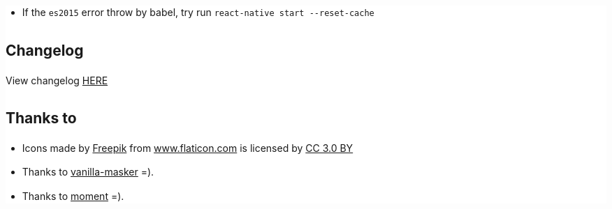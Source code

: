 -   If the `es2015` error throw by babel, try run `react-native start --reset-cache`

## Changelog

View changelog [HERE](CHANGELOG.md)

## Thanks to

-   <div>Icons made by <a href="http://www.freepik.com" title="Freepik">Freepik</a> from <a href="https://www.flaticon.com/" title="Flaticon">www.flaticon.com</a> is licensed by <a href="http://creativecommons.org/licenses/by/3.0/" title="Creative Commons BY 3.0" target="_blank">CC 3.0 BY</a></div>

-   Thanks to [vanilla-masker](https://github.com/BankFacil/vanilla-masker) =).
-   Thanks to [moment](http://momentjs.com/) =).

